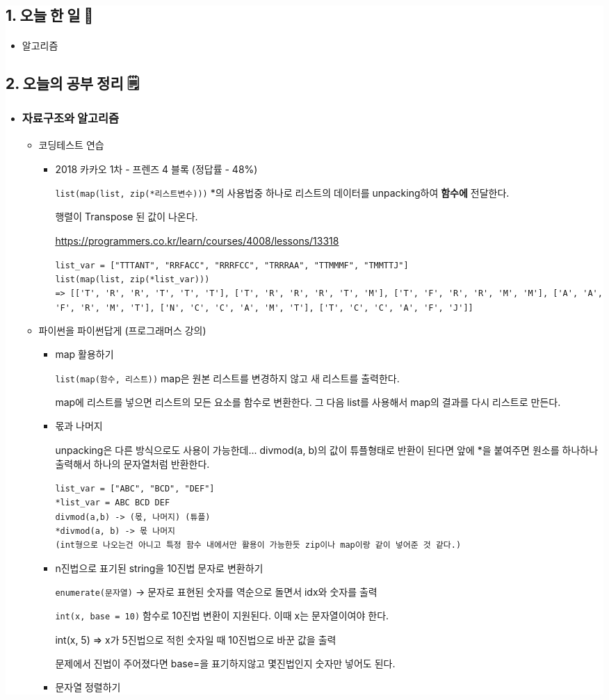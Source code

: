 


## 1. 오늘 한 일 📅

*   알고리즘

## 2. 오늘의 공부 정리 🗒️

*   ### 자료구조와 알고리즘

    *   코딩테스트 연습

        *   2018 카카오 1차 - 프렌즈 4 블록 (정답률 - 48%)

            `list(map(list, zip(*리스트변수)))` *의 사용법중 하나로 리스트의 데이터를 unpacking하여 **함수에** 전달한다.

            행렬이 Transpose 된 값이 나온다.

            https://programmers.co.kr/learn/courses/4008/lessons/13318

        	```
        	list_var = ["TTTANT", "RRFACC", "RRRFCC", "TRRRAA", "TTMMMF", "TMMTTJ"]
        	list(map(list, zip(*list_var))) 
        	=> [['T', 'R', 'R', 'T', 'T', 'T'], ['T', 'R', 'R', 'R', 'T', 'M'], ['T', 'F', 'R', 'R', 'M', 'M'], ['A', 'A', 'F', 'R', 'M', 'T'], ['N', 'C', 'C', 'A', 'M', 'T'], ['T', 'C', 'C', 'A', 'F', 'J']]
        	```
        
    *   파이썬을 파이썬답게 (프로그래머스 강의)

        *   map 활용하기

            `list(map(함수, 리스트))` map은 원본 리스트를 변경하지 않고 새 리스트를 출력한다.

            map에 리스트를 넣으면 리스트의 모든 요소를 함수로 변환한다. 그 다음 list를 사용해서 map의 결과를 다시 리스트로 만든다.

        *   몫과 나머지

            unpacking은 다른 방식으로도 사용이 가능한데... divmod(a, b)의 값이 튜플형태로 반환이 된다면 앞에 *을 붙여주면 원소를 하나하나 출력해서 하나의 문자열처럼 반환한다.

            ```
            list_var = ["ABC", "BCD", "DEF"]
            *list_var = ABC BCD DEF
            divmod(a,b) -> (몫, 나머지) (튜플)
            *divmod(a, b) -> 몫 나머지 
            (int형으로 나오는건 아니고 특정 함수 내에서만 활용이 가능한듯 zip이나 map이랑 같이 넣어준 것 같다.)
            ```

        *   n진법으로 표기된 string을 10진법 문자로 변환하기

            `enumerate(문자열)` -> 문자로 표현된 숫자를 역순으로 돌면서 idx와 숫자를 출력

            `int(x, base = 10)` 함수로 10진법 변환이 지원된다. 이때 x는 문자열이여야 한다.

            int(x, 5) => x가 5진법으로 적힌 숫자일 때 10진법으로 바꾼 값을 출력

            문제에서 진법이 주어졌다면 base=을 표기하지않고 몇진법인지 숫자만 넣어도 된다.

        *   문자열 정렬하기
